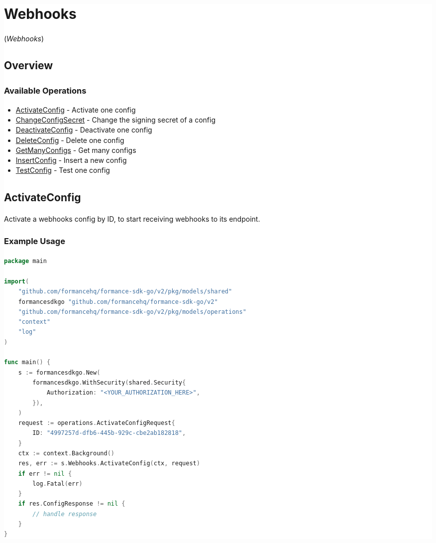 # Webhooks
(*Webhooks*)

## Overview

### Available Operations

* [ActivateConfig](#activateconfig) - Activate one config
* [ChangeConfigSecret](#changeconfigsecret) - Change the signing secret of a config
* [DeactivateConfig](#deactivateconfig) - Deactivate one config
* [DeleteConfig](#deleteconfig) - Delete one config
* [GetManyConfigs](#getmanyconfigs) - Get many configs
* [InsertConfig](#insertconfig) - Insert a new config
* [TestConfig](#testconfig) - Test one config

## ActivateConfig

Activate a webhooks config by ID, to start receiving webhooks to its endpoint.

### Example Usage

```go
package main

import(
	"github.com/formancehq/formance-sdk-go/v2/pkg/models/shared"
	formancesdkgo "github.com/formancehq/formance-sdk-go/v2"
	"github.com/formancehq/formance-sdk-go/v2/pkg/models/operations"
	"context"
	"log"
)

func main() {
    s := formancesdkgo.New(
        formancesdkgo.WithSecurity(shared.Security{
            Authorization: "<YOUR_AUTHORIZATION_HERE>",
        }),
    )
    request := operations.ActivateConfigRequest{
        ID: "4997257d-dfb6-445b-929c-cbe2ab182818",
    }
    ctx := context.Background()
    res, err := s.Webhooks.ActivateConfig(ctx, request)
    if err != nil {
        log.Fatal(err)
    }
    if res.ConfigResponse != nil {
        // handle response
    }
}
```
